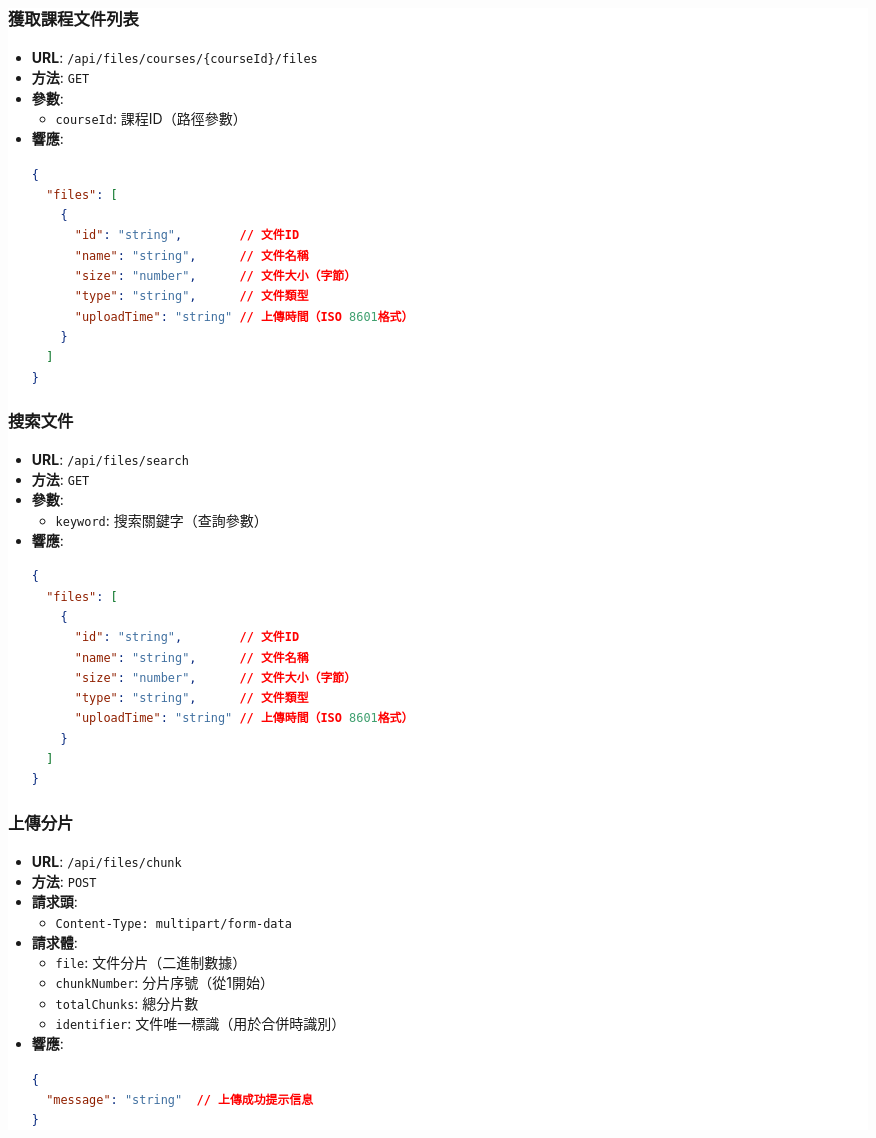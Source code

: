 ### 獲取課程文件列表
- **URL**: `/api/files/courses/{courseId}/files`
- **方法**: `GET`
- **參數**:
  - `courseId`: 課程ID（路徑參數）
- **響應**:
  ```json
  {
    "files": [
      {
        "id": "string",        // 文件ID
        "name": "string",      // 文件名稱
        "size": "number",      // 文件大小（字節）
        "type": "string",      // 文件類型
        "uploadTime": "string" // 上傳時間（ISO 8601格式）
      }
    ]
  }
  ```

### 搜索文件
- **URL**: `/api/files/search`
- **方法**: `GET`
- **參數**:
  - `keyword`: 搜索關鍵字（查詢參數）
- **響應**:
  ```json
  {
    "files": [
      {
        "id": "string",        // 文件ID
        "name": "string",      // 文件名稱
        "size": "number",      // 文件大小（字節）
        "type": "string",      // 文件類型
        "uploadTime": "string" // 上傳時間（ISO 8601格式）
      }
    ]
  }
  ```

### 上傳分片
- **URL**: `/api/files/chunk`
- **方法**: `POST`
- **請求頭**:
  - `Content-Type: multipart/form-data`
- **請求體**:
  - `file`: 文件分片（二進制數據）
  - `chunkNumber`: 分片序號（從1開始）
  - `totalChunks`: 總分片數
  - `identifier`: 文件唯一標識（用於合併時識別）
- **響應**:
  ```json
  {
    "message": "string"  // 上傳成功提示信息
  }
  ```
